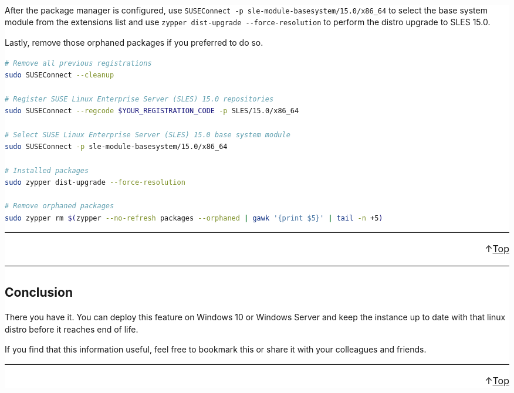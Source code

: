 After the package manager is configured, use
`SUSEConnect -p sle-module-basesystem/15.0/x86_64` to select the base system
module from the extensions list and use `zypper dist-upgrade --force-resolution`
to perform the distro upgrade to SLES 15.0.

Lastly, remove those orphaned packages if you preferred to do so.

```sh
# Remove all previous registrations
sudo SUSEConnect --cleanup

# Register SUSE Linux Enterprise Server (SLES) 15.0 repositories
sudo SUSEConnect --regcode $YOUR_REGISTRATION_CODE -p SLES/15.0/x86_64

# Select SUSE Linux Enterprise Server (SLES) 15.0 base system module
sudo SUSEConnect -p sle-module-basesystem/15.0/x86_64

# Installed packages
sudo zypper dist-upgrade --force-resolution

# Remove orphaned packages
sudo zypper rm $(zypper --no-refresh packages --orphaned | gawk '{print $5}' | tail -n +5)
```

<hr style='margin-top: 0.5em; margin-bottom: 0em; border-top: 1px solid #eaeaea'>
<p style='font-size: 16px; vertical-align: top; text-align: right;'>↑<a href='#top'>Top</a></p>


<ins class="adsbygoogle"
     style="display:block; text-align:center;"
     data-ad-layout="in-article"
     data-ad-format="fluid"
     data-ad-client="ca-pub-8419393181202253"
     data-ad-slot="9347590764"></ins>
<script>
     (adsbygoogle = window.adsbygoogle || []).push({});
</script>

<hr style='margin-top: 0.5em; margin-bottom: 0em; border-top: 1px solid #eaeaea'>

## Conclusion

There you have it. You can deploy this feature on Windows 10 or Windows Server
and keep the instance up to date with that linux distro before it reaches end
of life.

If you find that this information useful, feel free to bookmark this or share
it with your colleagues and friends.

<hr style='margin-top: 0.5em; margin-bottom: 0em; border-top: 1px solid #eaeaea'>
<p style='font-size: 16px; vertical-align: top; text-align: right;'>↑<a href='#top'>Top</a></p>


<ins class="adsbygoogle"
     style="display:block; text-align:center;"
     data-ad-layout="in-article"
     data-ad-format="fluid"
     data-ad-client="ca-pub-8419393181202253"
     data-ad-slot="9347590764"></ins>
<script>
     (adsbygoogle = window.adsbygoogle || []).push({});
</script>
